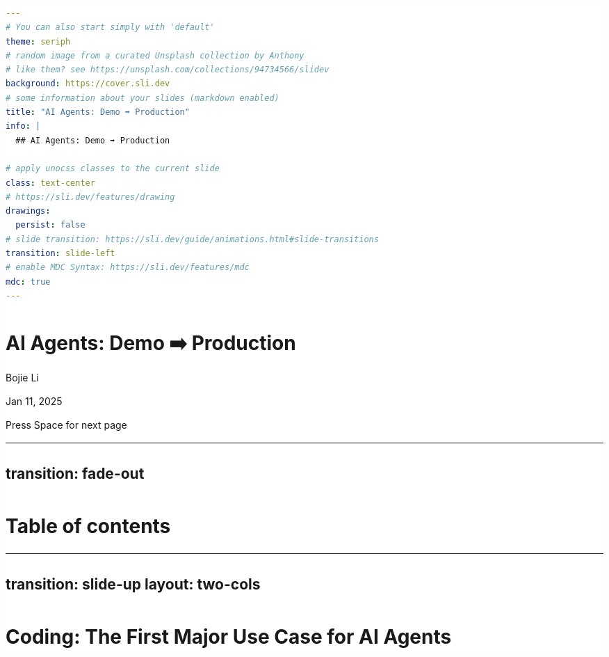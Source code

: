 ```yaml
---
# You can also start simply with 'default'
theme: seriph
# random image from a curated Unsplash collection by Anthony
# like them? see https://unsplash.com/collections/94734566/slidev
background: https://cover.sli.dev
# some information about your slides (markdown enabled)
title: "AI Agents: Demo ➡️ Production"
info: |
  ## AI Agents: Demo ➡️ Production

# apply unocss classes to the current slide
class: text-center
# https://sli.dev/features/drawing
drawings:
  persist: false
# slide transition: https://sli.dev/guide/animations.html#slide-transitions
transition: slide-left
# enable MDC Syntax: https://sli.dev/features/mdc
mdc: true
---
```


# AI Agents: Demo ➡️ Production

Bojie Li

Jan 11, 2025

<div @click="$slidev.nav.next" class="mt-12 py-1" hover:bg="white op-10">
  Press Space for next page <carbon:arrow-right />
</div>



---
transition: fade-out
---

# Table of contents

<Toc text-sm minDepth="1" maxDepth="2" columns="2" />

---
transition: slide-up
layout: two-cols
---

# Coding: The First Major Use Case for AI Agents
